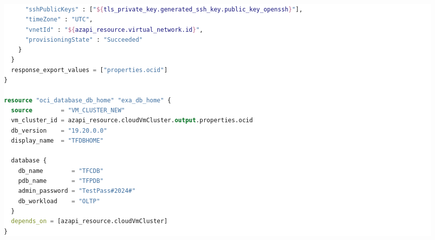 ```terraform {
      "sshPublicKeys" : ["${tls_private_key.generated_ssh_key.public_key_openssh}"],
      "timeZone" : "UTC",
      "vnetId" : "${azapi_resource.virtual_network.id}",
      "provisioningState" : "Succeeded"
    }
  }
  response_export_values = ["properties.ocid"]
}
 
resource "oci_database_db_home" "exa_db_home" {
  source        = "VM_CLUSTER_NEW"
  vm_cluster_id = azapi_resource.cloudVmCluster.output.properties.ocid
  db_version    = "19.20.0.0"
  display_name  = "TFDBHOME"
 
  database {
    db_name        = "TFCDB"
    pdb_name       = "TFPDB"
    admin_password = "TestPass#2024#"
    db_workload    = "OLTP"
  }
  depends_on = [azapi_resource.cloudVmCluster]
}
```